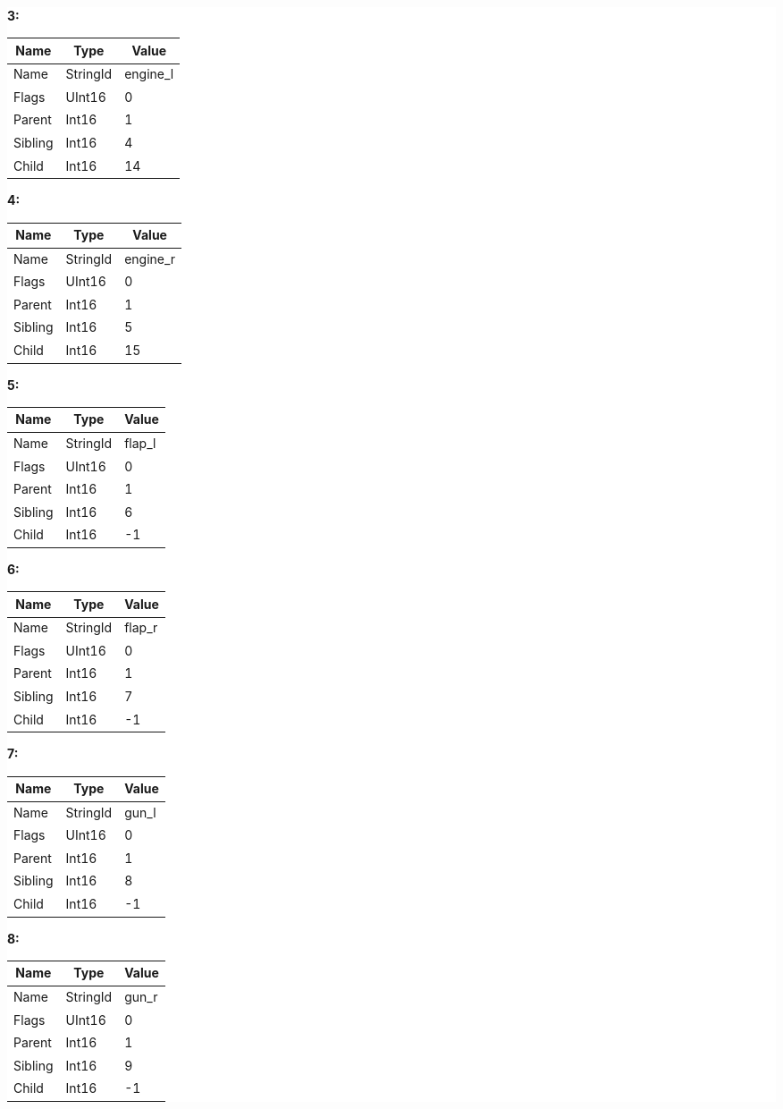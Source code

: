 
**3:**

Name	| Type	| Value
---	|---	|---	|
Name	|StringId	|engine_l
Flags	|UInt16	|0
Parent	|Int16	|1
Sibling	|Int16	|4
Child	|Int16	|14


**4:**

Name	| Type	| Value
---	|---	|---	|
Name	|StringId	|engine_r
Flags	|UInt16	|0
Parent	|Int16	|1
Sibling	|Int16	|5
Child	|Int16	|15


**5:**

Name	| Type	| Value
---	|---	|---	|
Name	|StringId	|flap_l
Flags	|UInt16	|0
Parent	|Int16	|1
Sibling	|Int16	|6
Child	|Int16	|-1


**6:**

Name	| Type	| Value
---	|---	|---	|
Name	|StringId	|flap_r
Flags	|UInt16	|0
Parent	|Int16	|1
Sibling	|Int16	|7
Child	|Int16	|-1


**7:**

Name	| Type	| Value
---	|---	|---	|
Name	|StringId	|gun_l
Flags	|UInt16	|0
Parent	|Int16	|1
Sibling	|Int16	|8
Child	|Int16	|-1


**8:**

Name	| Type	| Value
---	|---	|---	|
Name	|StringId	|gun_r
Flags	|UInt16	|0
Parent	|Int16	|1
Sibling	|Int16	|9
Child	|Int16	|-1
